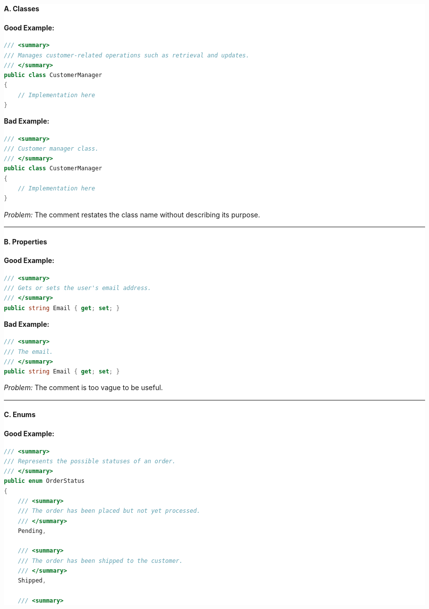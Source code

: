 #### **A. Classes**

**Good Example:**
```csharp
/// <summary>
/// Manages customer-related operations such as retrieval and updates.
/// </summary>
public class CustomerManager
{
    // Implementation here
}
```

**Bad Example:**
```csharp
/// <summary>
/// Customer manager class.
/// </summary>
public class CustomerManager
{
    // Implementation here
}
```
*Problem:* The comment restates the class name without describing its purpose.

---

#### **B. Properties**

**Good Example:**
```csharp
/// <summary>
/// Gets or sets the user's email address.
/// </summary>
public string Email { get; set; }
```

**Bad Example:**
```csharp
/// <summary>
/// The email.
/// </summary>
public string Email { get; set; }
```
*Problem:* The comment is too vague to be useful.

---

#### **C. Enums**

**Good Example:**
```csharp
/// <summary>
/// Represents the possible statuses of an order.
/// </summary>
public enum OrderStatus
{
    /// <summary>
    /// The order has been placed but not yet processed.
    /// </summary>
    Pending,

    /// <summary>
    /// The order has been shipped to the customer.
    /// </summary>
    Shipped,

    /// <summary>
```
